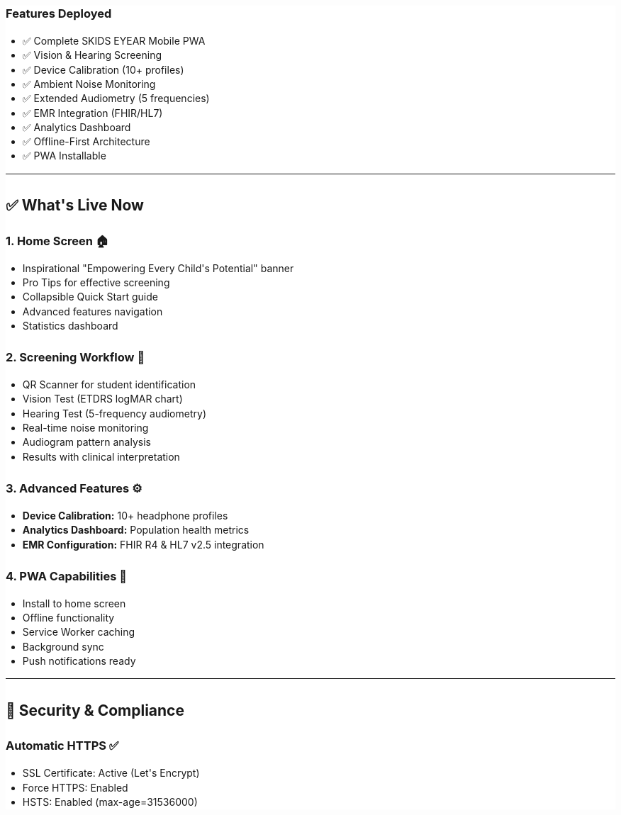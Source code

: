 ### Features Deployed
- ✅ Complete SKIDS EYEAR Mobile PWA
- ✅ Vision & Hearing Screening
- ✅ Device Calibration (10+ profiles)
- ✅ Ambient Noise Monitoring
- ✅ Extended Audiometry (5 frequencies)
- ✅ EMR Integration (FHIR/HL7)
- ✅ Analytics Dashboard
- ✅ Offline-First Architecture
- ✅ PWA Installable

---

## ✅ What's Live Now

### 1. **Home Screen** 🏠
- Inspirational "Empowering Every Child's Potential" banner
- Pro Tips for effective screening
- Collapsible Quick Start guide
- Advanced features navigation
- Statistics dashboard

### 2. **Screening Workflow** 📱
- QR Scanner for student identification
- Vision Test (ETDRS logMAR chart)
- Hearing Test (5-frequency audiometry)
- Real-time noise monitoring
- Audiogram pattern analysis
- Results with clinical interpretation

### 3. **Advanced Features** ⚙️
- **Device Calibration:** 10+ headphone profiles
- **Analytics Dashboard:** Population health metrics
- **EMR Configuration:** FHIR R4 & HL7 v2.5 integration

### 4. **PWA Capabilities** 📲
- Install to home screen
- Offline functionality
- Service Worker caching
- Background sync
- Push notifications ready

---

## 🔐 Security & Compliance

### Automatic HTTPS ✅
- SSL Certificate: Active (Let's Encrypt)
- Force HTTPS: Enabled
- HSTS: Enabled (max-age=31536000)
